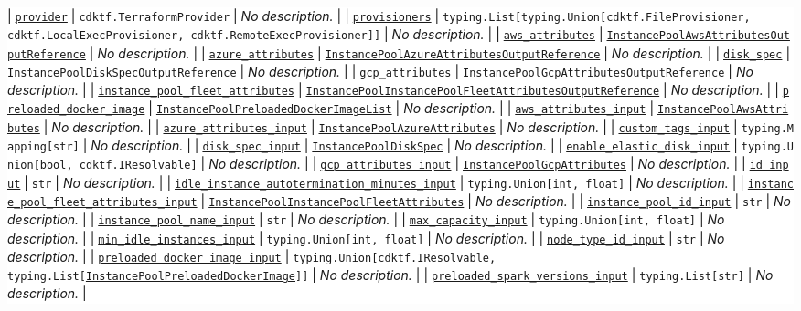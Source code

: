 | <code><a href="#@cdktf/provider-databricks.instancePool.InstancePool.property.provider">provider</a></code> | <code>cdktf.TerraformProvider</code> | *No description.* |
| <code><a href="#@cdktf/provider-databricks.instancePool.InstancePool.property.provisioners">provisioners</a></code> | <code>typing.List[typing.Union[cdktf.FileProvisioner, cdktf.LocalExecProvisioner, cdktf.RemoteExecProvisioner]]</code> | *No description.* |
| <code><a href="#@cdktf/provider-databricks.instancePool.InstancePool.property.awsAttributes">aws_attributes</a></code> | <code><a href="#@cdktf/provider-databricks.instancePool.InstancePoolAwsAttributesOutputReference">InstancePoolAwsAttributesOutputReference</a></code> | *No description.* |
| <code><a href="#@cdktf/provider-databricks.instancePool.InstancePool.property.azureAttributes">azure_attributes</a></code> | <code><a href="#@cdktf/provider-databricks.instancePool.InstancePoolAzureAttributesOutputReference">InstancePoolAzureAttributesOutputReference</a></code> | *No description.* |
| <code><a href="#@cdktf/provider-databricks.instancePool.InstancePool.property.diskSpec">disk_spec</a></code> | <code><a href="#@cdktf/provider-databricks.instancePool.InstancePoolDiskSpecOutputReference">InstancePoolDiskSpecOutputReference</a></code> | *No description.* |
| <code><a href="#@cdktf/provider-databricks.instancePool.InstancePool.property.gcpAttributes">gcp_attributes</a></code> | <code><a href="#@cdktf/provider-databricks.instancePool.InstancePoolGcpAttributesOutputReference">InstancePoolGcpAttributesOutputReference</a></code> | *No description.* |
| <code><a href="#@cdktf/provider-databricks.instancePool.InstancePool.property.instancePoolFleetAttributes">instance_pool_fleet_attributes</a></code> | <code><a href="#@cdktf/provider-databricks.instancePool.InstancePoolInstancePoolFleetAttributesOutputReference">InstancePoolInstancePoolFleetAttributesOutputReference</a></code> | *No description.* |
| <code><a href="#@cdktf/provider-databricks.instancePool.InstancePool.property.preloadedDockerImage">preloaded_docker_image</a></code> | <code><a href="#@cdktf/provider-databricks.instancePool.InstancePoolPreloadedDockerImageList">InstancePoolPreloadedDockerImageList</a></code> | *No description.* |
| <code><a href="#@cdktf/provider-databricks.instancePool.InstancePool.property.awsAttributesInput">aws_attributes_input</a></code> | <code><a href="#@cdktf/provider-databricks.instancePool.InstancePoolAwsAttributes">InstancePoolAwsAttributes</a></code> | *No description.* |
| <code><a href="#@cdktf/provider-databricks.instancePool.InstancePool.property.azureAttributesInput">azure_attributes_input</a></code> | <code><a href="#@cdktf/provider-databricks.instancePool.InstancePoolAzureAttributes">InstancePoolAzureAttributes</a></code> | *No description.* |
| <code><a href="#@cdktf/provider-databricks.instancePool.InstancePool.property.customTagsInput">custom_tags_input</a></code> | <code>typing.Mapping[str]</code> | *No description.* |
| <code><a href="#@cdktf/provider-databricks.instancePool.InstancePool.property.diskSpecInput">disk_spec_input</a></code> | <code><a href="#@cdktf/provider-databricks.instancePool.InstancePoolDiskSpec">InstancePoolDiskSpec</a></code> | *No description.* |
| <code><a href="#@cdktf/provider-databricks.instancePool.InstancePool.property.enableElasticDiskInput">enable_elastic_disk_input</a></code> | <code>typing.Union[bool, cdktf.IResolvable]</code> | *No description.* |
| <code><a href="#@cdktf/provider-databricks.instancePool.InstancePool.property.gcpAttributesInput">gcp_attributes_input</a></code> | <code><a href="#@cdktf/provider-databricks.instancePool.InstancePoolGcpAttributes">InstancePoolGcpAttributes</a></code> | *No description.* |
| <code><a href="#@cdktf/provider-databricks.instancePool.InstancePool.property.idInput">id_input</a></code> | <code>str</code> | *No description.* |
| <code><a href="#@cdktf/provider-databricks.instancePool.InstancePool.property.idleInstanceAutoterminationMinutesInput">idle_instance_autotermination_minutes_input</a></code> | <code>typing.Union[int, float]</code> | *No description.* |
| <code><a href="#@cdktf/provider-databricks.instancePool.InstancePool.property.instancePoolFleetAttributesInput">instance_pool_fleet_attributes_input</a></code> | <code><a href="#@cdktf/provider-databricks.instancePool.InstancePoolInstancePoolFleetAttributes">InstancePoolInstancePoolFleetAttributes</a></code> | *No description.* |
| <code><a href="#@cdktf/provider-databricks.instancePool.InstancePool.property.instancePoolIdInput">instance_pool_id_input</a></code> | <code>str</code> | *No description.* |
| <code><a href="#@cdktf/provider-databricks.instancePool.InstancePool.property.instancePoolNameInput">instance_pool_name_input</a></code> | <code>str</code> | *No description.* |
| <code><a href="#@cdktf/provider-databricks.instancePool.InstancePool.property.maxCapacityInput">max_capacity_input</a></code> | <code>typing.Union[int, float]</code> | *No description.* |
| <code><a href="#@cdktf/provider-databricks.instancePool.InstancePool.property.minIdleInstancesInput">min_idle_instances_input</a></code> | <code>typing.Union[int, float]</code> | *No description.* |
| <code><a href="#@cdktf/provider-databricks.instancePool.InstancePool.property.nodeTypeIdInput">node_type_id_input</a></code> | <code>str</code> | *No description.* |
| <code><a href="#@cdktf/provider-databricks.instancePool.InstancePool.property.preloadedDockerImageInput">preloaded_docker_image_input</a></code> | <code>typing.Union[cdktf.IResolvable, typing.List[<a href="#@cdktf/provider-databricks.instancePool.InstancePoolPreloadedDockerImage">InstancePoolPreloadedDockerImage</a>]]</code> | *No description.* |
| <code><a href="#@cdktf/provider-databricks.instancePool.InstancePool.property.preloadedSparkVersionsInput">preloaded_spark_versions_input</a></code> | <code>typing.List[str]</code> | *No description.* |